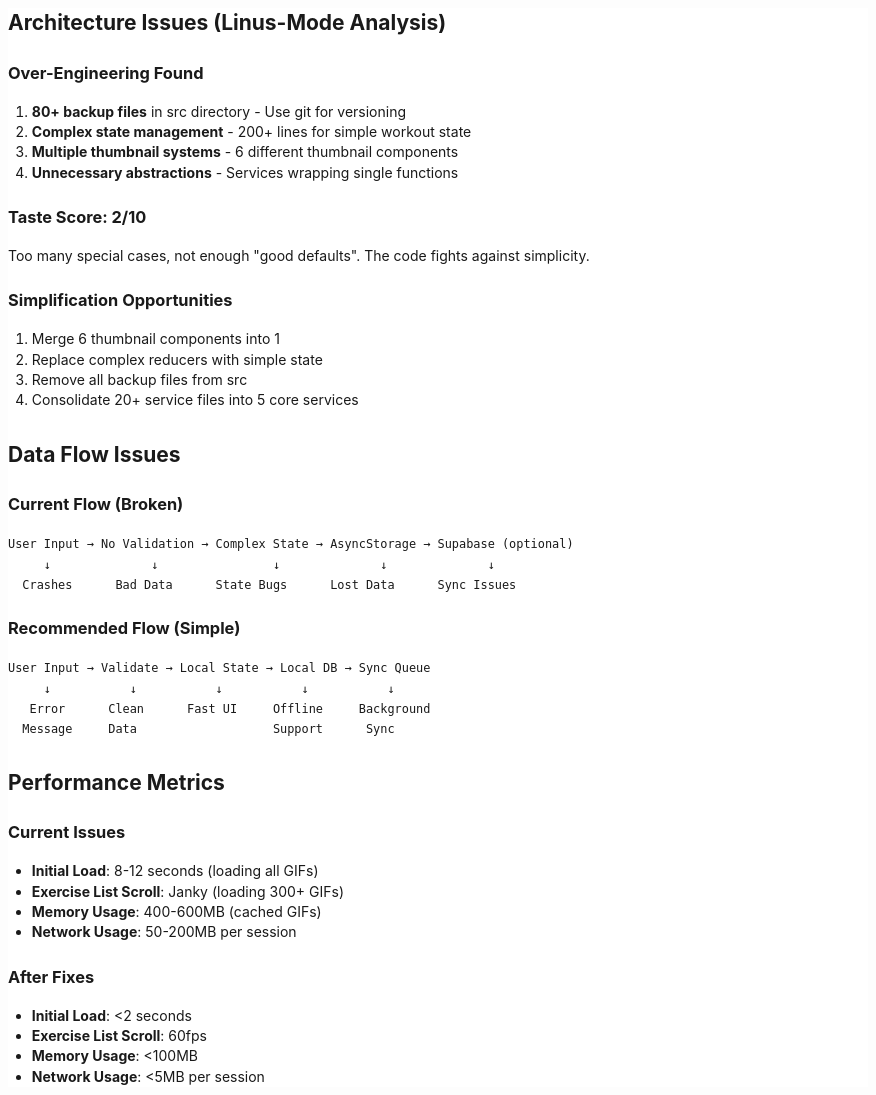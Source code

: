 ## Architecture Issues (Linus-Mode Analysis)

### Over-Engineering Found
1. **80+ backup files** in src directory - Use git for versioning
2. **Complex state management** - 200+ lines for simple workout state
3. **Multiple thumbnail systems** - 6 different thumbnail components
4. **Unnecessary abstractions** - Services wrapping single functions

### Taste Score: 2/10
Too many special cases, not enough "good defaults". The code fights against simplicity.

### Simplification Opportunities
1. Merge 6 thumbnail components into 1
2. Replace complex reducers with simple state
3. Remove all backup files from src
4. Consolidate 20+ service files into 5 core services

## Data Flow Issues

### Current Flow (Broken)
```
User Input → No Validation → Complex State → AsyncStorage → Supabase (optional)
     ↓              ↓                ↓              ↓              ↓
  Crashes      Bad Data      State Bugs      Lost Data      Sync Issues
```

### Recommended Flow (Simple)
```
User Input → Validate → Local State → Local DB → Sync Queue
     ↓           ↓           ↓           ↓           ↓
   Error      Clean      Fast UI     Offline     Background
  Message     Data                   Support      Sync
```

## Performance Metrics

### Current Issues
- **Initial Load**: 8-12 seconds (loading all GIFs)
- **Exercise List Scroll**: Janky (loading 300+ GIFs)
- **Memory Usage**: 400-600MB (cached GIFs)
- **Network Usage**: 50-200MB per session

### After Fixes
- **Initial Load**: <2 seconds
- **Exercise List Scroll**: 60fps
- **Memory Usage**: <100MB
- **Network Usage**: <5MB per session
